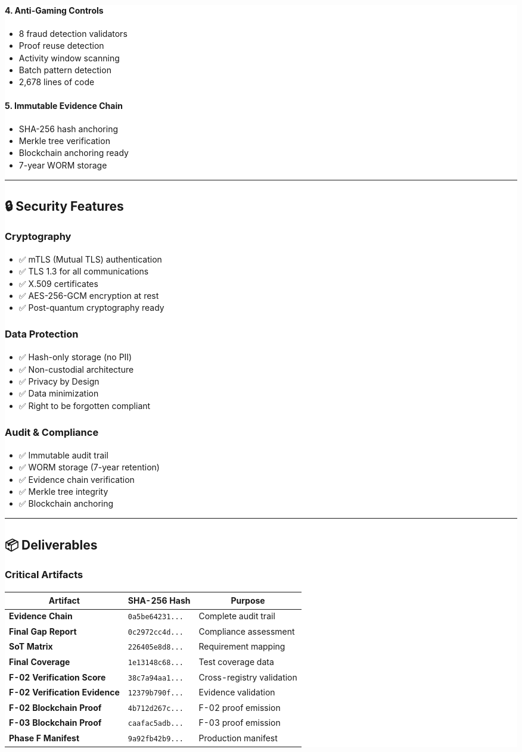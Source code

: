 #### 4. Anti-Gaming Controls
- 8 fraud detection validators
- Proof reuse detection
- Activity window scanning
- Batch pattern detection
- 2,678 lines of code

#### 5. Immutable Evidence Chain
- SHA-256 hash anchoring
- Merkle tree verification
- Blockchain anchoring ready
- 7-year WORM storage

---

## 🔒 Security Features

### Cryptography
- ✅ mTLS (Mutual TLS) authentication
- ✅ TLS 1.3 for all communications
- ✅ X.509 certificates
- ✅ AES-256-GCM encryption at rest
- ✅ Post-quantum cryptography ready

### Data Protection
- ✅ Hash-only storage (no PII)
- ✅ Non-custodial architecture
- ✅ Privacy by Design
- ✅ Data minimization
- ✅ Right to be forgotten compliant

### Audit & Compliance
- ✅ Immutable audit trail
- ✅ WORM storage (7-year retention)
- ✅ Evidence chain verification
- ✅ Merkle tree integrity
- ✅ Blockchain anchoring

---

## 📦 Deliverables

### Critical Artifacts

| Artifact | SHA-256 Hash | Purpose |
|----------|--------------|---------|
| **Evidence Chain** | `0a5be64231...` | Complete audit trail |
| **Final Gap Report** | `0c2972cc4d...` | Compliance assessment |
| **SoT Matrix** | `226405e8d8...` | Requirement mapping |
| **Final Coverage** | `1e13148c68...` | Test coverage data |
| **F-02 Verification Score** | `38c7a94aa1...` | Cross-registry validation |
| **F-02 Verification Evidence** | `12379b790f...` | Evidence validation |
| **F-02 Blockchain Proof** | `4b712d267c...` | F-02 proof emission |
| **F-03 Blockchain Proof** | `caafac5adb...` | F-03 proof emission |
| **Phase F Manifest** | `9a92fb42b9...` | Production manifest |